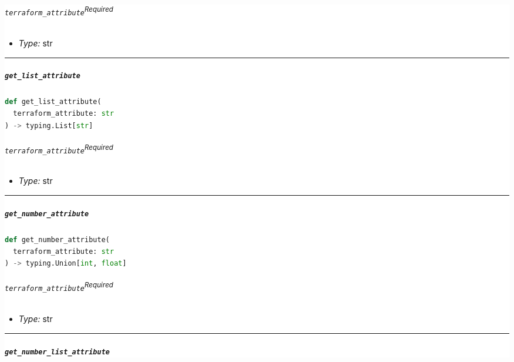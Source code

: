 ###### `terraform_attribute`<sup>Required</sup> <a name="terraform_attribute" id="@cdktf/provider-databricks.dataDatabricksBudgetPolicy.DataDatabricksBudgetPolicyCustomTagsOutputReference.getBooleanMapAttribute.parameter.terraformAttribute"></a>

- *Type:* str

---

##### `get_list_attribute` <a name="get_list_attribute" id="@cdktf/provider-databricks.dataDatabricksBudgetPolicy.DataDatabricksBudgetPolicyCustomTagsOutputReference.getListAttribute"></a>

```python
def get_list_attribute(
  terraform_attribute: str
) -> typing.List[str]
```

###### `terraform_attribute`<sup>Required</sup> <a name="terraform_attribute" id="@cdktf/provider-databricks.dataDatabricksBudgetPolicy.DataDatabricksBudgetPolicyCustomTagsOutputReference.getListAttribute.parameter.terraformAttribute"></a>

- *Type:* str

---

##### `get_number_attribute` <a name="get_number_attribute" id="@cdktf/provider-databricks.dataDatabricksBudgetPolicy.DataDatabricksBudgetPolicyCustomTagsOutputReference.getNumberAttribute"></a>

```python
def get_number_attribute(
  terraform_attribute: str
) -> typing.Union[int, float]
```

###### `terraform_attribute`<sup>Required</sup> <a name="terraform_attribute" id="@cdktf/provider-databricks.dataDatabricksBudgetPolicy.DataDatabricksBudgetPolicyCustomTagsOutputReference.getNumberAttribute.parameter.terraformAttribute"></a>

- *Type:* str

---

##### `get_number_list_attribute` <a name="get_number_list_attribute" id="@cdktf/provider-databricks.dataDatabricksBudgetPolicy.DataDatabricksBudgetPolicyCustomTagsOutputReference.getNumberListAttribute"></a>

